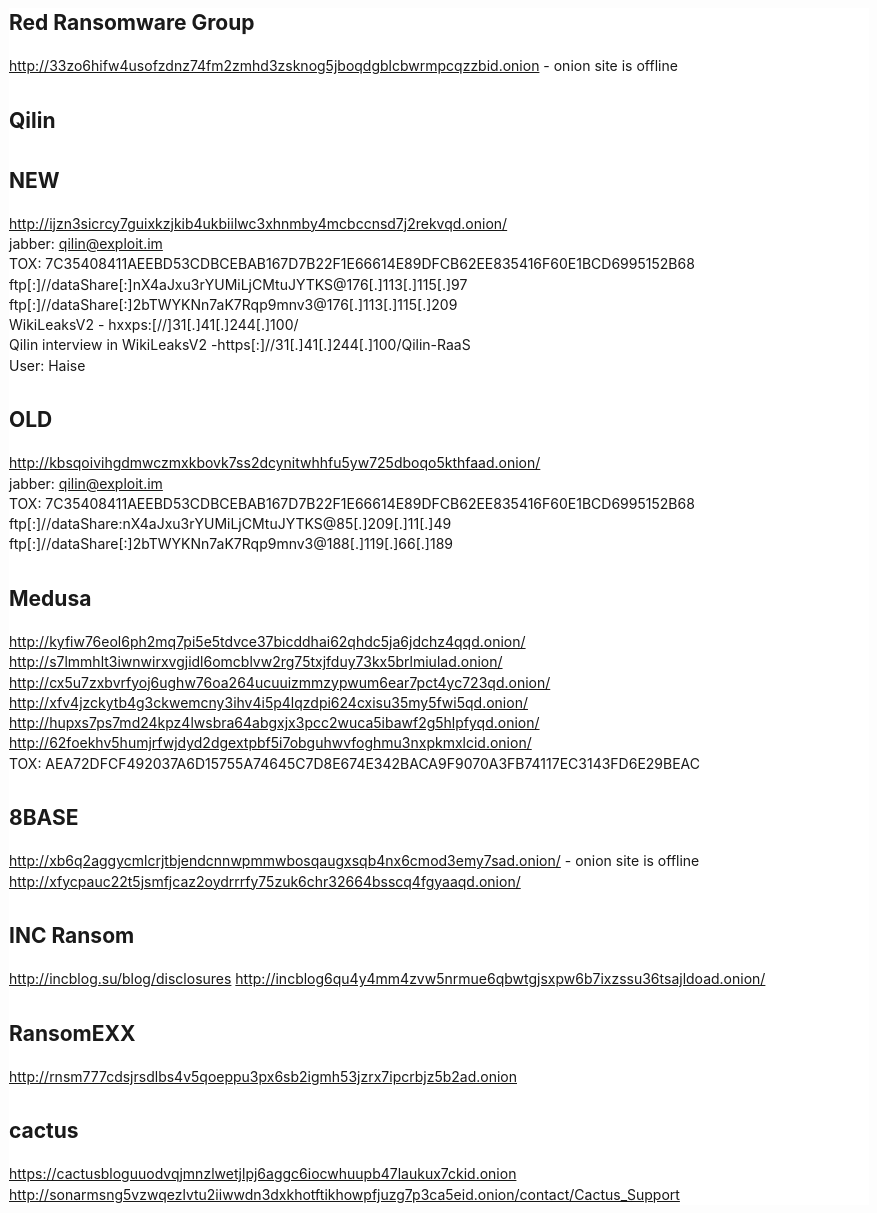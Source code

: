 ## Red Ransomware Group
http://33zo6hifw4usofzdnz74fm2zmhd3zsknog5jboqdgblcbwrmpcqzzbid.onion - onion site is offline

## Qilin
## NEW
http://ijzn3sicrcy7guixkzjkib4ukbiilwc3xhnmby4mcbccnsd7j2rekvqd.onion/ \
jabber: qilin@exploit.im \
TOX: 7C35408411AEEBD53CDBCEBAB167D7B22F1E66614E89DFCB62EE835416F60E1BCD6995152B68 \
ftp[:]//dataShare[:]nX4aJxu3rYUMiLjCMtuJYTKS@176[.]113[.]115[.]97 \
ftp[:]//dataShare[:]2bTWYKNn7aK7Rqp9mnv3@176[.]113[.]115[.]209 \
WikiLeaksV2 - hxxps:[//]31[.]41[.]244[.]100/ \
Qilin interview in WikiLeaksV2  -https[:]//31[.]41[.]244[.]100/Qilin-RaaS \
User: Haise
## OLD
http://kbsqoivihgdmwczmxkbovk7ss2dcynitwhhfu5yw725dboqo5kthfaad.onion/ \
jabber: qilin@exploit.im \
TOX: 7C35408411AEEBD53CDBCEBAB167D7B22F1E66614E89DFCB62EE835416F60E1BCD6995152B68 \
ftp[:]//dataShare:nX4aJxu3rYUMiLjCMtuJYTKS@85[.]209[.]11[.]49 \
ftp[:]//dataShare[:]2bTWYKNn7aK7Rqp9mnv3@188[.]119[.]66[.]189

## Medusa
http://kyfiw76eol6ph2mq7pi5e5tdvce37bicddhai62qhdc5ja6jdchz4qqd.onion/ \
http://s7lmmhlt3iwnwirxvgjidl6omcblvw2rg75txjfduy73kx5brlmiulad.onion/ \
http://cx5u7zxbvrfyoj6ughw76oa264ucuuizmmzypwum6ear7pct4yc723qd.onion/ \
http://xfv4jzckytb4g3ckwemcny3ihv4i5p4lqzdpi624cxisu35my5fwi5qd.onion/ \
http://hupxs7ps7md24kpz4lwsbra64abgxjx3pcc2wuca5ibawf2g5hlpfyqd.onion/ \
http://62foekhv5humjrfwjdyd2dgextpbf5i7obguhwvfoghmu3nxpkmxlcid.onion/ \
TOX: AEA72DFCF492037A6D15755A74645C7D8E674E342BACA9F9070A3FB74117EC3143FD6E29BEAC

## 8BASE
http://xb6q2aggycmlcrjtbjendcnnwpmmwbosqaugxsqb4nx6cmod3emy7sad.onion/ - onion site is offline
http://xfycpauc22t5jsmfjcaz2oydrrrfy75zuk6chr32664bsscq4fgyaaqd.onion/

## INC Ransom
http://incblog.su/blog/disclosures
http://incblog6qu4y4mm4zvw5nrmue6qbwtgjsxpw6b7ixzssu36tsajldoad.onion/

## RansomEXX
http://rnsm777cdsjrsdlbs4v5qoeppu3px6sb2igmh53jzrx7ipcrbjz5b2ad.onion

## cactus
https://cactusbloguuodvqjmnzlwetjlpj6aggc6iocwhuupb47laukux7ckid.onion \
http://sonarmsng5vzwqezlvtu2iiwwdn3dxkhotftikhowpfjuzg7p3ca5eid.onion/contact/Cactus_Support
